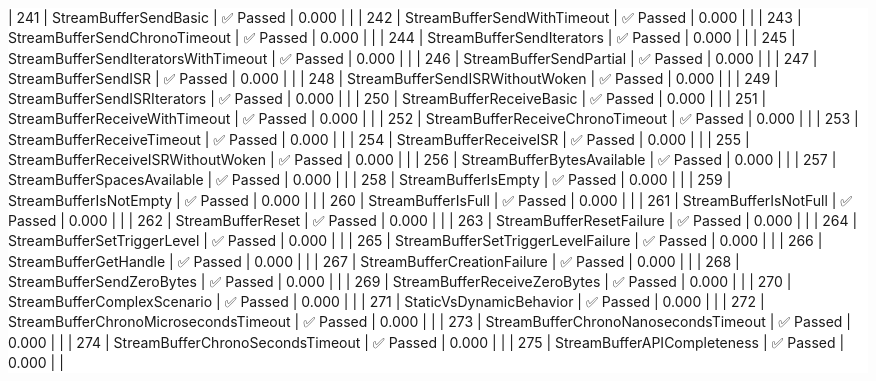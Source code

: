 | 241 | StreamBufferSendBasic | ✅ Passed | 0.000 |  |
| 242 | StreamBufferSendWithTimeout | ✅ Passed | 0.000 |  |
| 243 | StreamBufferSendChronoTimeout | ✅ Passed | 0.000 |  |
| 244 | StreamBufferSendIterators | ✅ Passed | 0.000 |  |
| 245 | StreamBufferSendIteratorsWithTimeout | ✅ Passed | 0.000 |  |
| 246 | StreamBufferSendPartial | ✅ Passed | 0.000 |  |
| 247 | StreamBufferSendISR | ✅ Passed | 0.000 |  |
| 248 | StreamBufferSendISRWithoutWoken | ✅ Passed | 0.000 |  |
| 249 | StreamBufferSendISRIterators | ✅ Passed | 0.000 |  |
| 250 | StreamBufferReceiveBasic | ✅ Passed | 0.000 |  |
| 251 | StreamBufferReceiveWithTimeout | ✅ Passed | 0.000 |  |
| 252 | StreamBufferReceiveChronoTimeout | ✅ Passed | 0.000 |  |
| 253 | StreamBufferReceiveTimeout | ✅ Passed | 0.000 |  |
| 254 | StreamBufferReceiveISR | ✅ Passed | 0.000 |  |
| 255 | StreamBufferReceiveISRWithoutWoken | ✅ Passed | 0.000 |  |
| 256 | StreamBufferBytesAvailable | ✅ Passed | 0.000 |  |
| 257 | StreamBufferSpacesAvailable | ✅ Passed | 0.000 |  |
| 258 | StreamBufferIsEmpty | ✅ Passed | 0.000 |  |
| 259 | StreamBufferIsNotEmpty | ✅ Passed | 0.000 |  |
| 260 | StreamBufferIsFull | ✅ Passed | 0.000 |  |
| 261 | StreamBufferIsNotFull | ✅ Passed | 0.000 |  |
| 262 | StreamBufferReset | ✅ Passed | 0.000 |  |
| 263 | StreamBufferResetFailure | ✅ Passed | 0.000 |  |
| 264 | StreamBufferSetTriggerLevel | ✅ Passed | 0.000 |  |
| 265 | StreamBufferSetTriggerLevelFailure | ✅ Passed | 0.000 |  |
| 266 | StreamBufferGetHandle | ✅ Passed | 0.000 |  |
| 267 | StreamBufferCreationFailure | ✅ Passed | 0.000 |  |
| 268 | StreamBufferSendZeroBytes | ✅ Passed | 0.000 |  |
| 269 | StreamBufferReceiveZeroBytes | ✅ Passed | 0.000 |  |
| 270 | StreamBufferComplexScenario | ✅ Passed | 0.000 |  |
| 271 | StaticVsDynamicBehavior | ✅ Passed | 0.000 |  |
| 272 | StreamBufferChronoMicrosecondsTimeout | ✅ Passed | 0.000 |  |
| 273 | StreamBufferChronoNanosecondsTimeout | ✅ Passed | 0.000 |  |
| 274 | StreamBufferChronoSecondsTimeout | ✅ Passed | 0.000 |  |
| 275 | StreamBufferAPICompleteness | ✅ Passed | 0.000 |  |
